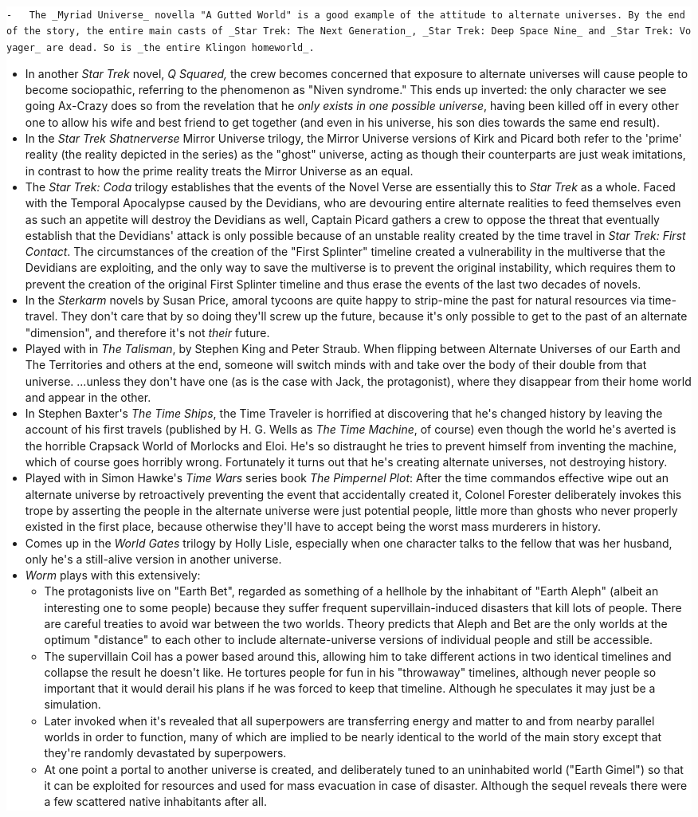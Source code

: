     -   The _Myriad Universe_ novella "A Gutted World" is a good example of the attitude to alternate universes. By the end of the story, the entire main casts of _Star Trek: The Next Generation_, _Star Trek: Deep Space Nine_ and _Star Trek: Voyager_ are dead. So is _the entire Klingon homeworld_.
-   In another _Star Trek_ novel, _Q Squared,_ the crew becomes concerned that exposure to alternate universes will cause people to become sociopathic, referring to the phenomenon as "Niven syndrome." This ends up inverted: the only character we see going Ax-Crazy does so from the revelation that he _only exists in one possible universe_, having been killed off in every other one to allow his wife and best friend to get together (and even in his universe, his son dies towards the same end result).
-   In the _Star Trek Shatnerverse_ Mirror Universe trilogy, the Mirror Universe versions of Kirk and Picard both refer to the 'prime' reality (the reality depicted in the series) as the "ghost" universe, acting as though their counterparts are just weak imitations, in contrast to how the prime reality treats the Mirror Universe as an equal.
-   The _Star Trek: Coda_ trilogy establishes that the events of the Novel Verse are essentially this to _Star Trek_ as a whole. Faced with the Temporal Apocalypse caused by the Devidians, who are devouring entire alternate realities to feed themselves even as such an appetite will destroy the Devidians as well, Captain Picard gathers a crew to oppose the threat that eventually establish that the Devidians' attack is only possible because of an unstable reality created by the time travel in _Star Trek: First Contact_. The circumstances of the creation of the "First Splinter" timeline created a vulnerability in the multiverse that the Devidians are exploiting, and the only way to save the multiverse is to prevent the original instability, which requires them to prevent the creation of the original First Splinter timeline and thus erase the events of the last two decades of novels.
-   In the _Sterkarm_ novels by Susan Price, amoral tycoons are quite happy to strip-mine the past for natural resources via time-travel. They don't care that by so doing they'll screw up the future, because it's only possible to get to the past of an alternate "dimension", and therefore it's not _their_ future.
-   Played with in _The Talisman_, by Stephen King and Peter Straub. When flipping between Alternate Universes of our Earth and The Territories and others at the end, someone will switch minds with and take over the body of their double from that universe. ...unless they don't have one (as is the case with Jack, the protagonist), where they disappear from their home world and appear in the other.
-   In Stephen Baxter's _The Time Ships_, the Time Traveler is horrified at discovering that he's changed history by leaving the account of his first travels (published by H. G. Wells as _The Time Machine_, of course) even though the world he's averted is the horrible Crapsack World of Morlocks and Eloi. He's so distraught he tries to prevent himself from inventing the machine, which of course goes horribly wrong. Fortunately it turns out that he's creating alternate universes, not destroying history.
-   Played with in Simon Hawke's _Time Wars_ series book _The Pimpernel Plot_: After the time commandos effective wipe out an alternate universe by retroactively preventing the event that accidentally created it, Colonel Forester deliberately invokes this trope by asserting the people in the alternate universe were just potential people, little more than ghosts who never properly existed in the first place, because otherwise they'll have to accept being the worst mass murderers in history.
-   Comes up in the _World Gates_ trilogy by Holly Lisle, especially when one character talks to the fellow that was her husband, only he's a still-alive version in another universe.
-   _Worm_ plays with this extensively:
    -   The protagonists live on "Earth Bet", regarded as something of a hellhole by the inhabitant of "Earth Aleph" (albeit an interesting one to some people) because they suffer frequent supervillain-induced disasters that kill lots of people. There are careful treaties to avoid war between the two worlds. Theory predicts that Aleph and Bet are the only worlds at the optimum "distance" to each other to include alternate-universe versions of individual people and still be accessible.
    -   The supervillain Coil has a power based around this, allowing him to take different actions in two identical timelines and collapse the result he doesn't like. He tortures people for fun in his "throwaway" timelines, although never people so important that it would derail his plans if he was forced to keep that timeline. Although he speculates it may just be a simulation.
    -   Later invoked when it's revealed that all superpowers are transferring energy and matter to and from nearby parallel worlds in order to function, many of which are implied to be nearly identical to the world of the main story except that they're randomly devastated by superpowers.
    -   At one point a portal to another universe is created, and deliberately tuned to an uninhabited world ("Earth Gimel") so that it can be exploited for resources and used for mass evacuation in case of disaster. Although the sequel reveals there were a few scattered native inhabitants after all.
